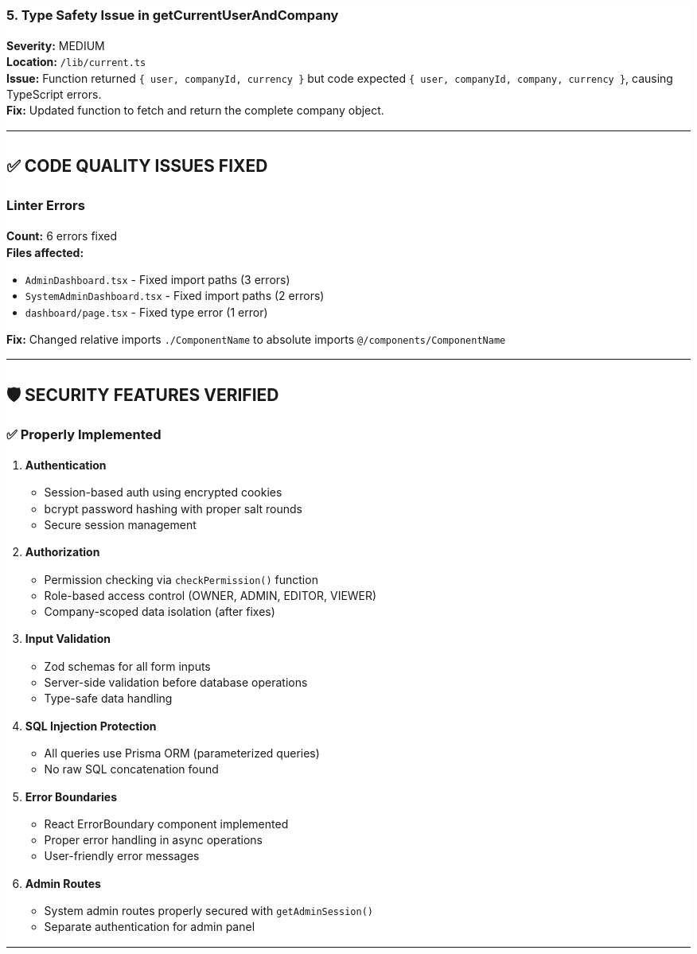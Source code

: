 
### 5. **Type Safety Issue in getCurrentUserAndCompany**
**Severity:** MEDIUM  
**Location:** `/lib/current.ts`  
**Issue:** Function returned `{ user, companyId, currency }` but code expected `{ user, companyId, company, currency }`, causing TypeScript errors.  
**Fix:** Updated function to fetch and return the complete company object.

---

## ✅ CODE QUALITY ISSUES FIXED

### Linter Errors
**Count:** 6 errors fixed  
**Files affected:**
- `AdminDashboard.tsx` - Fixed import paths (3 errors)
- `SystemAdminDashboard.tsx` - Fixed import paths (2 errors)  
- `dashboard/page.tsx` - Fixed type error (1 error)

**Fix:** Changed relative imports `./ComponentName` to absolute imports `@/components/ComponentName`

---

## 🛡️ SECURITY FEATURES VERIFIED

### ✅ Properly Implemented

1. **Authentication**
   - Session-based auth using encrypted cookies
   - bcrypt password hashing with proper salt rounds
   - Secure session management

2. **Authorization**
   - Permission checking via `checkPermission()` function
   - Role-based access control (OWNER, ADMIN, EDITOR, VIEWER)
   - Company-scoped data isolation (after fixes)

3. **Input Validation**
   - Zod schemas for all form inputs
   - Server-side validation before database operations
   - Type-safe data handling

4. **SQL Injection Protection**
   - All queries use Prisma ORM (parameterized queries)
   - No raw SQL concatenation found

5. **Error Boundaries**
   - React ErrorBoundary component implemented
   - Proper error handling in async operations
   - User-friendly error messages

6. **Admin Routes**
   - System admin routes properly secured with `getAdminSession()`
   - Separate authentication for admin panel

---